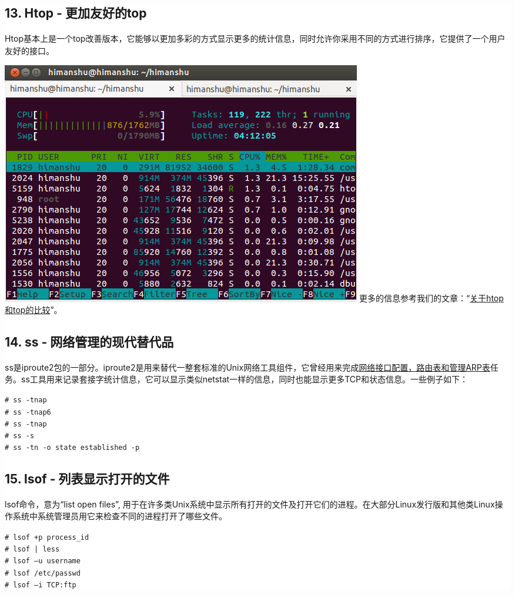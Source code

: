 ## 13. Htop - 更加友好的top
Htop基本上是一个top改善版本，它能够以更加多彩的方式显示更多的统计信息，同时允许你采用不同的方式进行排序，它提供了一个用户友好的接口。

![](/imgs/000456g3niaizsslnbx4eb.png)
更多的信息参考我们的文章：“[关于htop和top的比较](http://linux.cn/article-3141-1.html)”。

## 14. ss - 网络管理的现代替代品
ss是iproute2包的一部分。iproute2是用来替代一整套标准的Unix网络工具组件，它曾经用来完成[网络接口配置，路由表和管理ARP表](http://linux.cn/article-4372-1.html)任务。ss工具用来记录套接字统计信息，它可以显示类似netstat一样的信息，同时也能显示更多TCP和状态信息。一些例子如下：

    # ss -tnap
    # ss -tnap6
    # ss -tnap
    # ss -s
    # ss -tn -o state established -p

## 15. lsof - 列表显示打开的文件
lsof命令，意为“list open files”, 用于在许多类Unix系统中显示所有打开的文件及打开它们的进程。在大部分Linux发行版和其他类Linux操作系统中系统管理员用它来检查不同的进程打开了哪些文件。

    # lsof +p process_id
    # lsof | less
    # lsof –u username
    # lsof /etc/passwd
    # lsof –i TCP:ftp